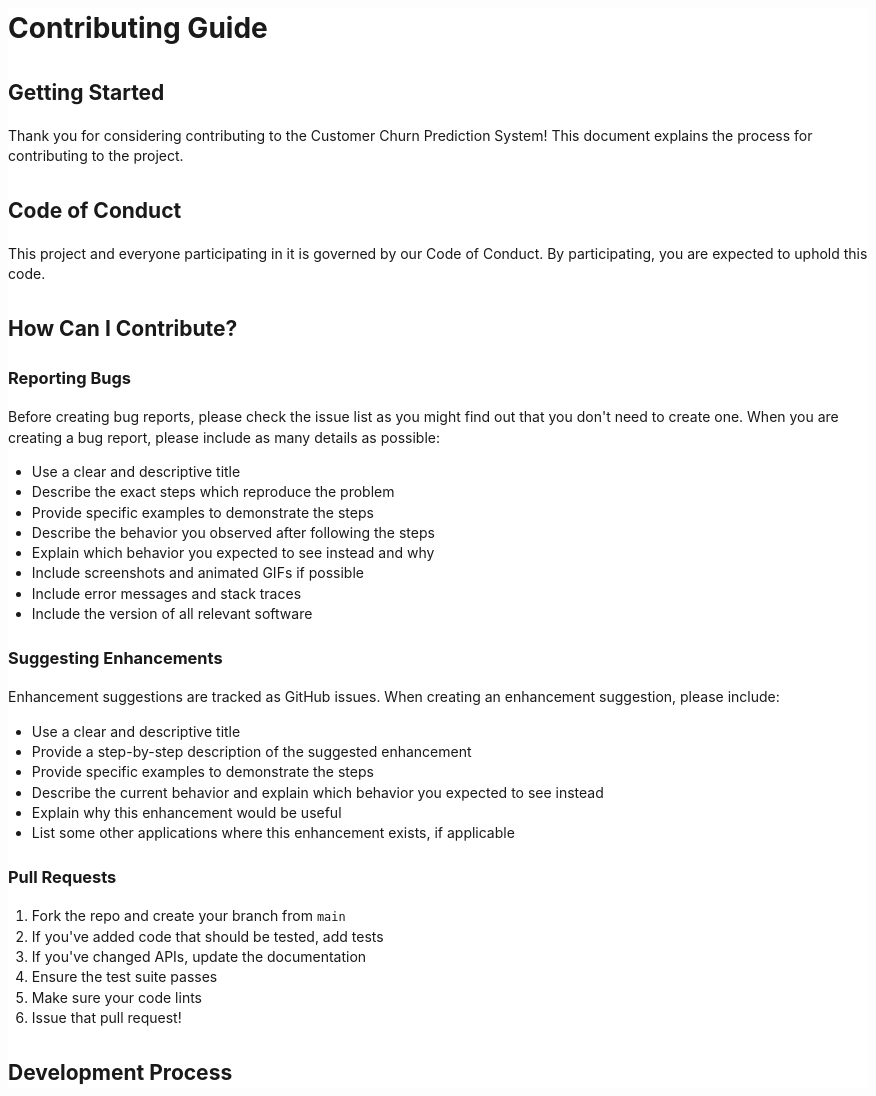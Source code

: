 # Contributing Guide

## Getting Started

Thank you for considering contributing to the Customer Churn Prediction System! This document explains the process for contributing to the project.

## Code of Conduct

This project and everyone participating in it is governed by our Code of Conduct. By participating, you are expected to uphold this code.

## How Can I Contribute?

### Reporting Bugs

Before creating bug reports, please check the issue list as you might find out that you don't need to create one. When you are creating a bug report, please include as many details as possible:

* Use a clear and descriptive title
* Describe the exact steps which reproduce the problem
* Provide specific examples to demonstrate the steps
* Describe the behavior you observed after following the steps
* Explain which behavior you expected to see instead and why
* Include screenshots and animated GIFs if possible
* Include error messages and stack traces
* Include the version of all relevant software

### Suggesting Enhancements

Enhancement suggestions are tracked as GitHub issues. When creating an enhancement suggestion, please include:

* Use a clear and descriptive title
* Provide a step-by-step description of the suggested enhancement
* Provide specific examples to demonstrate the steps
* Describe the current behavior and explain which behavior you expected to see instead
* Explain why this enhancement would be useful
* List some other applications where this enhancement exists, if applicable

### Pull Requests

1. Fork the repo and create your branch from `main`
2. If you've added code that should be tested, add tests
3. If you've changed APIs, update the documentation
4. Ensure the test suite passes
5. Make sure your code lints
6. Issue that pull request!

## Development Process
